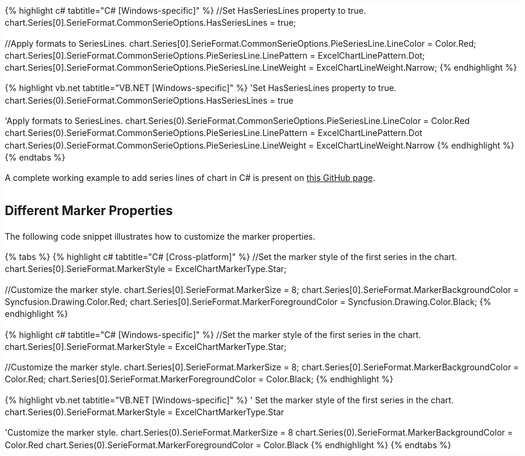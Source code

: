 {% highlight c# tabtitle="C# [Windows-specific]" %}
//Set HasSeriesLines property to true.
chart.Series[0].SerieFormat.CommonSerieOptions.HasSeriesLines = true;

//Apply formats to SeriesLines.
chart.Series[0].SerieFormat.CommonSerieOptions.PieSeriesLine.LineColor = Color.Red;
chart.Series[0].SerieFormat.CommonSerieOptions.PieSeriesLine.LinePattern = ExcelChartLinePattern.Dot;
chart.Series[0].SerieFormat.CommonSerieOptions.PieSeriesLine.LineWeight = ExcelChartLineWeight.Narrow;
{% endhighlight %}

{% highlight vb.net tabtitle="VB.NET [Windows-specific]" %}
'Set HasSeriesLines property to true.
chart.Series(0).SerieFormat.CommonSerieOptions.HasSeriesLines = true

'Apply formats to SeriesLines.
chart.Series(0).SerieFormat.CommonSerieOptions.PieSeriesLine.LineColor = Color.Red
chart.Series(0).SerieFormat.CommonSerieOptions.PieSeriesLine.LinePattern = ExcelChartLinePattern.Dot
chart.Series(0).SerieFormat.CommonSerieOptions.PieSeriesLine.LineWeight = ExcelChartLineWeight.Narrow
{% endhighlight %}
{% endtabs %}

A complete working example to add series lines of chart in C# is present on [this GitHub page](https://github.com/SyncfusionExamples/XlsIO-Examples/tree/master/Create%20and%20Edit%20Charts/Series%20Lines).

## Different Marker Properties

The following code snippet illustrates how to customize the marker properties.

{% tabs %}
{% highlight c# tabtitle="C# [Cross-platform]" %}
//Set the marker style of the first series in the chart.
chart.Series[0].SerieFormat.MarkerStyle = ExcelChartMarkerType.Star;

//Customize the marker style.
chart.Series[0].SerieFormat.MarkerSize = 8;
chart.Series[0].SerieFormat.MarkerBackgroundColor = Syncfusion.Drawing.Color.Red;
chart.Series[0].SerieFormat.MarkerForegroundColor = Syncfusion.Drawing.Color.Black;
{% endhighlight %}

{% highlight c# tabtitle="C# [Windows-specific]" %}
//Set the marker style of the first series in the chart.
chart.Series[0].SerieFormat.MarkerStyle = ExcelChartMarkerType.Star;

//Customize the marker style.
chart.Series[0].SerieFormat.MarkerSize = 8;
chart.Series[0].SerieFormat.MarkerBackgroundColor = Color.Red;
chart.Series[0].SerieFormat.MarkerForegroundColor = Color.Black;
{% endhighlight %}

{% highlight vb.net tabtitle="VB.NET [Windows-specific]" %}
' Set the marker style of the first series in the chart.
chart.Series(0).SerieFormat.MarkerStyle = ExcelChartMarkerType.Star

'Customize the marker style.
chart.Series(0).SerieFormat.MarkerSize = 8
chart.Series(0).SerieFormat.MarkerBackgroundColor = Color.Red
chart.Series(0).SerieFormat.MarkerForegroundColor = Color.Black
{% endhighlight %}
{% endtabs %}
